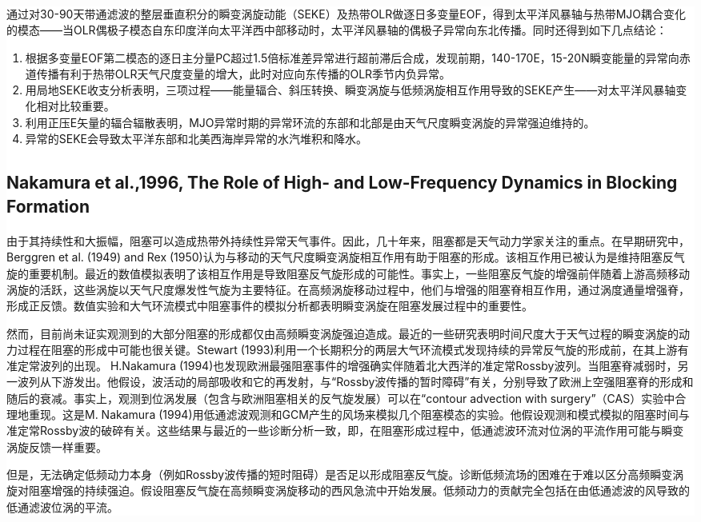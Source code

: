 通过对30-90天带通滤波的整层垂直积分的瞬变涡旋动能（SEKE）及热带OLR做逐日多变量EOF，得到太平洋风暴轴与热带MJO耦合变化的模态——当OLR偶极子模态自东印度洋向太平洋西中部移动时，太平洋风暴轴的偶极子异常向东北传播。同时还得到如下几点结论：  
1. 根据多变量EOF第二模态的逐日主分量PC超过1.5倍标准差异常进行超前滞后合成，发现前期，140-170E，15-20N瞬变能量的异常向赤道传播有利于热带OLR天气尺度变量的增大，此时对应向东传播的OLR季节内负异常。  
2. 用局地SEKE收支分析表明，三项过程——能量辐合、斜压转换、瞬变涡旋与低频涡旋相互作用导致的SEKE产生——对太平洋风暴轴变化相对比较重要。  
3. 利用正压E矢量的辐合辐散表明，MJO异常时期的异常环流的东部和北部是由天气尺度瞬变涡旋的异常强迫维持的。  
4. 异常的SEKE会导致太平洋东部和北美西海岸异常的水汽堆积和降水。  

## Nakamura et al.,1996, The Role of High- and Low-Frequency Dynamics in Blocking Formation
由于其持续性和大振幅，阻塞可以造成热带外持续性异常天气事件。因此，几十年来，阻塞都是天气动力学家关注的重点。在早期研究中，Berggren et al. (1949) and Rex (1950)认为与移动的天气尺度瞬变涡旋相互作用有助于阻塞的形成。该相互作用已被认为是维持阻塞反气旋的重要机制。最近的数值模拟表明了该相互作用是导致阻塞反气旋形成的可能性。事实上，一些阻塞反气旋的增强前伴随着上游高频移动涡旋的活跃，这些涡旋以天气尺度爆发性气旋为主要特征。在高频涡旋移动过程中，他们与增强的阻塞脊相互作用，通过涡度通量增强脊，形成正反馈。数值实验和大气环流模式中阻塞事件的模拟分析都表明瞬变涡旋在阻塞发展过程中的重要性。  

然而，目前尚未证实观测到的大部分阻塞的形成都仅由高频瞬变涡旋强迫造成。最近的一些研究表明时间尺度大于天气过程的瞬变涡旋的动力过程在阻塞的形成中可能也很关键。Stewart (1993)利用一个长期积分的两层大气环流模式发现持续的异常反气旋的形成前，在其上游有准定常波列的出现。 H.Nakamura (1994)也发现欧洲最强阻塞事件的增强确实伴随着北大西洋的准定常Rossby波列。当阻塞脊减弱时，另一波列从下游发出。他假设，波活动的局部吸收和它的再发射，与“Rossby波传播的暂时障碍”有关，分别导致了欧洲上空强阻塞脊的形成和随后的衰减。事实上，观测到位涡发展（包含与欧洲阻塞相关的反气旋发展）可以在“contour advection with surgery”（CAS）实验中合理地重现。这是M. Nakamura (1994)用低通滤波观测和GCM产生的风场来模拟几个阻塞模态的实验。他假设观测和模式模拟的阻塞时间与准定常Rossby波的破碎有关。这些结果与最近的一些诊断分析一致，即，在阻塞形成过程中，低通滤波环流对位涡的平流作用可能与瞬变涡旋反馈一样重要。

但是，无法确定低频动力本身（例如Rossby波传播的短时阻碍）是否足以形成阻塞反气旋。诊断低频流场的困难在于难以区分高频瞬变涡旋对阻塞增强的持续强迫。假设阻塞反气旋在高频瞬变涡旋移动的西风急流中开始发展。低频动力的贡献完全包括在由低通滤波的风导致的低通滤波位涡的平流。

